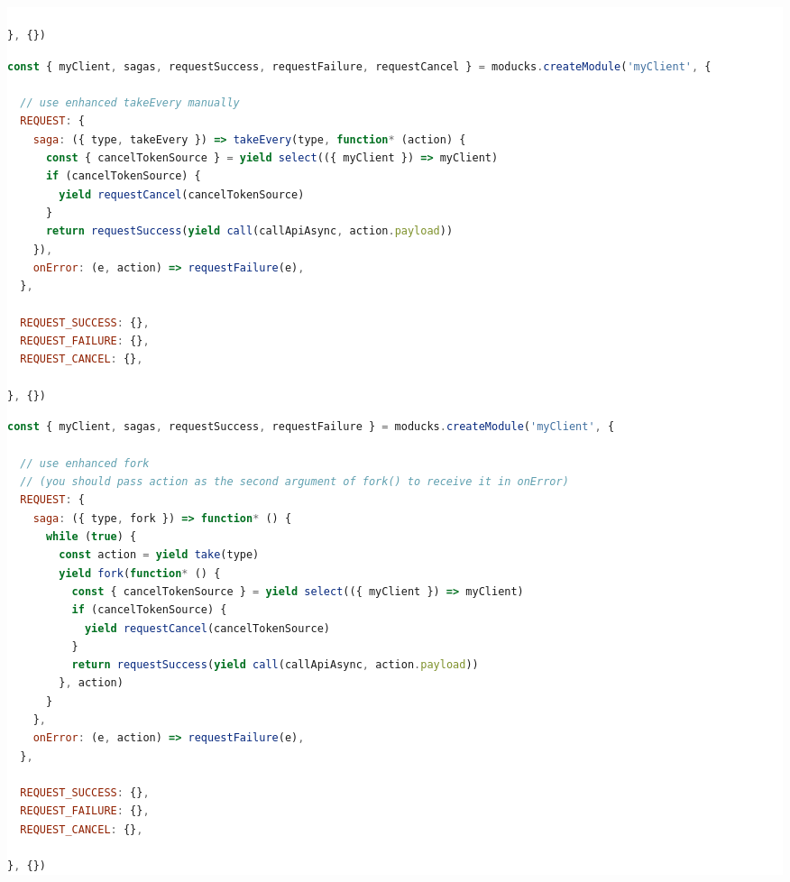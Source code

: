 ```js

}, {})
```

```js
const { myClient, sagas, requestSuccess, requestFailure, requestCancel } = moducks.createModule('myClient', {

  // use enhanced takeEvery manually
  REQUEST: {
    saga: ({ type, takeEvery }) => takeEvery(type, function* (action) {
      const { cancelTokenSource } = yield select(({ myClient }) => myClient)
      if (cancelTokenSource) {
        yield requestCancel(cancelTokenSource)
      }
      return requestSuccess(yield call(callApiAsync, action.payload))
    }),
    onError: (e, action) => requestFailure(e),
  },

  REQUEST_SUCCESS: {},
  REQUEST_FAILURE: {},
  REQUEST_CANCEL: {},

}, {})
```

```js
const { myClient, sagas, requestSuccess, requestFailure } = moducks.createModule('myClient', {

  // use enhanced fork
  // (you should pass action as the second argument of fork() to receive it in onError)
  REQUEST: {
    saga: ({ type, fork }) => function* () {
      while (true) {
        const action = yield take(type)
        yield fork(function* () {
          const { cancelTokenSource } = yield select(({ myClient }) => myClient)
          if (cancelTokenSource) {
            yield requestCancel(cancelTokenSource)
          }
          return requestSuccess(yield call(callApiAsync, action.payload))
        }, action)
      }
    },
    onError: (e, action) => requestFailure(e),
  },

  REQUEST_SUCCESS: {},
  REQUEST_FAILURE: {},
  REQUEST_CANCEL: {},

}, {})
```
